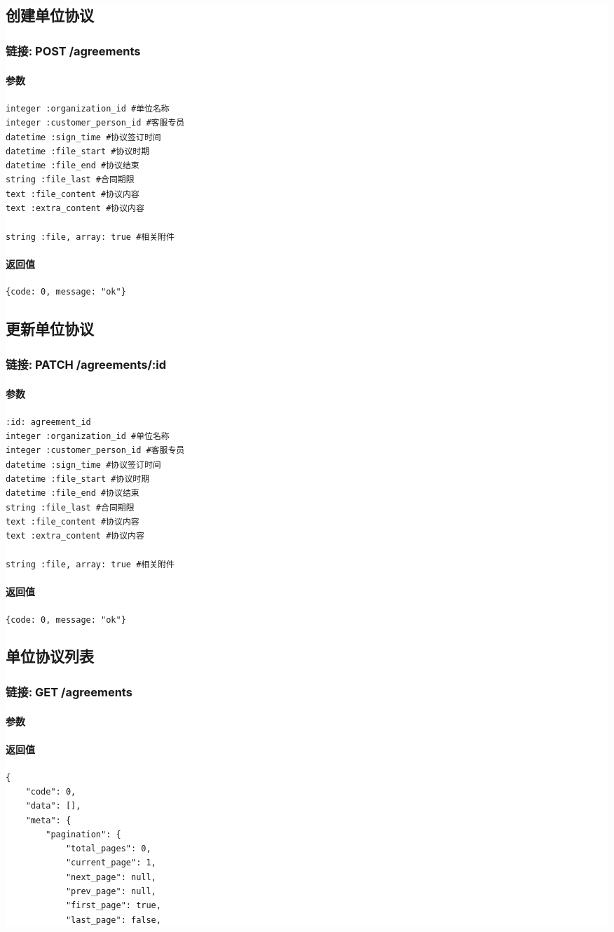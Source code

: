 ## 创建单位协议
### 链接: POST   /agreements
#### 参数
```
integer :organization_id #单位名称
integer :customer_person_id #客服专员
datetime :sign_time #协议签订时间
datetime :file_start #协议时期
datetime :file_end #协议结束
string :file_last #合同期限
text :file_content #协议内容
text :extra_content #协议内容

string :file, array: true #相关附件
```
#### 返回值
```
{code: 0, message: "ok"}
```

## 更新单位协议
### 链接: PATCH   /agreements/:id
#### 参数
```
:id: agreement_id
integer :organization_id #单位名称
integer :customer_person_id #客服专员
datetime :sign_time #协议签订时间
datetime :file_start #协议时期
datetime :file_end #协议结束
string :file_last #合同期限
text :file_content #协议内容
text :extra_content #协议内容

string :file, array: true #相关附件
```
#### 返回值
```
{code: 0, message: "ok"}
```

## 单位协议列表
### 链接: GET    /agreements
#### 参数
```
```
#### 返回值
```
{
    "code": 0,
    "data": [],
    "meta": {
        "pagination": {
            "total_pages": 0,
            "current_page": 1,
            "next_page": null,
            "prev_page": null,
            "first_page": true,
            "last_page": false,
```